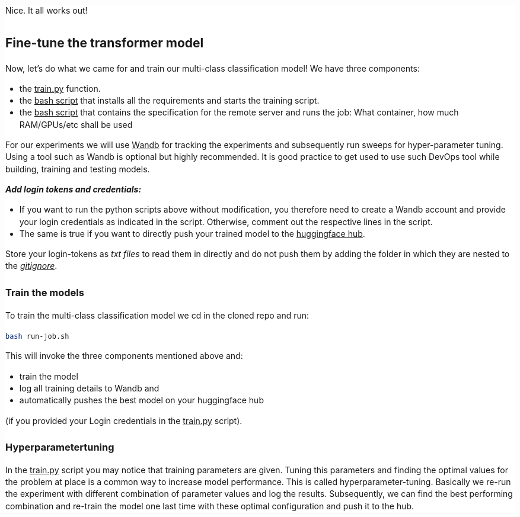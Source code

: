 Nice. It all works out!

## Fine-tune the transformer model

Now, let’s do what we came for and train our multi-class classification model! We have three components: 

- the [train.py](https://github.com/jonas-nothnagel/sdg_text_classification/blob/main/src/train_hyperparameter_tuning.py) function.
- the [bash script](https://github.com/jonas-nothnagel/sdg_text_classification/blob/main/job.sh) that installs all the requirements and starts the training script.
- the [bash script](https://github.com/jonas-nothnagel/sdg_text_classification/blob/main/run-job.sh) that contains the specification for the remote server and runs the job: What container,  how much RAM/GPUs/etc shall be used

For our experiments we will use [Wandb](https://wandb.ai/site) for tracking the experiments and subsequently run sweeps for hyper-parameter tuning. Using a tool such as Wandb is optional but highly recommended. It is good practice to get used to use such DevOps tool while building, training and testing models. 

***Add login tokens and credentials:***

- If you want to run the python scripts above without modification, you therefore need to create a Wandb account and provide your login credentials as indicated in the script. Otherwise, comment out the respective lines in the script.
- The same is true if you want to directly push your trained model to the [huggingface hub](https://huggingface.co/).

Store your login-tokens as *txt files* to read them in directly and do not push them by adding the folder in which they are nested to the *[gitignore](https://github.com/jonas-nothnagel/sdg_text_classification/blob/main/.gitignore)*. 

### Train the models

To train the multi-class classification model we cd in the cloned repo and run:

```bash
bash run-job.sh 
```

This will invoke the three components mentioned above and:

- train the model
- log all training details to Wandb and
- automatically pushes the best model on your huggingface hub

(if you provided your Login credentials in the [train.py](http://train.py) script). 

### Hyperparametertuning

In the [train.py](http://train.py) script you may notice that training parameters are given. Tuning this parameters and finding the optimal values for the problem at place is a common way to increase model performance. This is called hyperparameter-tuning. Basically we re-run the experiment with different combination of parameter values and log the results. Subsequently, we can find the best performing combination and re-train the model one last time with these optimal configuration and push it to the hub.
